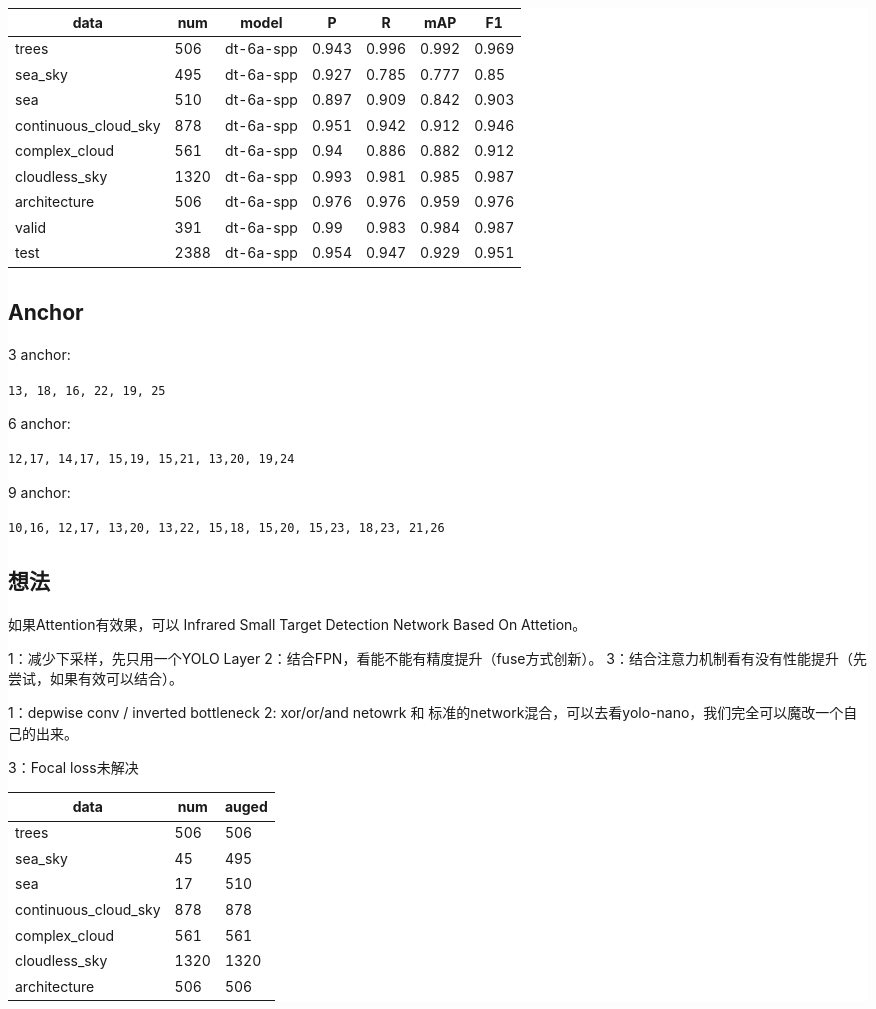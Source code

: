 | data                 | num  | model     | P     | R     | mAP   | F1    |
| -------------------- | ---- | --------- | ----- | ----- | ----- | ----- |
| trees                | 506  | dt-6a-spp | 0.943 | 0.996 | 0.992 | 0.969 |
| sea_sky              | 495  | dt-6a-spp | 0.927 | 0.785 | 0.777 | 0.85  |
| sea                  | 510  | dt-6a-spp | 0.897 | 0.909 | 0.842 | 0.903 |
| continuous_cloud_sky | 878  | dt-6a-spp | 0.951 | 0.942 | 0.912 | 0.946 |
| complex_cloud        | 561  | dt-6a-spp | 0.94  | 0.886 | 0.882 | 0.912 |
| cloudless_sky        | 1320 | dt-6a-spp | 0.993 | 0.981 | 0.985 | 0.987 |
| architecture         | 506  | dt-6a-spp | 0.976 | 0.976 | 0.959 | 0.976 |
| valid                | 391  | dt-6a-spp | 0.99  | 0.983 | 0.984 | 0.987 |
| test                 | 2388 | dt-6a-spp | 0.954 | 0.947 | 0.929 | 0.951 |

## Anchor

3 anchor: 

```
13, 18, 16, 22, 19, 25
```

6 anchor:

```
12,17, 14,17, 15,19, 15,21, 13,20, 19,24
```

9 anchor:

```
10,16, 12,17, 13,20, 13,22, 15,18, 15,20, 15,23, 18,23, 21,26
```

## 想法

如果Attention有效果，可以 Infrared Small Target Detection Network Based On Attetion。 

1：减少下采样，先只用一个YOLO Layer
2：结合FPN，看能不能有精度提升（fuse方式创新）。
3：结合注意力机制看有没有性能提升（先尝试，如果有效可以结合）。



1：depwise conv / inverted bottleneck
2:   xor/or/and netowrk 和 标准的network混合，可以去看yolo-nano，我们完全可以魔改一个自己的出来。

3：Focal loss未解决

| data                 | num  | auged |
| -------------------- | ---- | ----- |
| trees                | 506  | 506   |
| sea_sky              | 45   | 495   |
| sea                  | 17   | 510   |
| continuous_cloud_sky | 878  | 878   |
| complex_cloud        | 561  | 561   |
| cloudless_sky        | 1320 | 1320  |
| architecture         | 506  | 506   |

